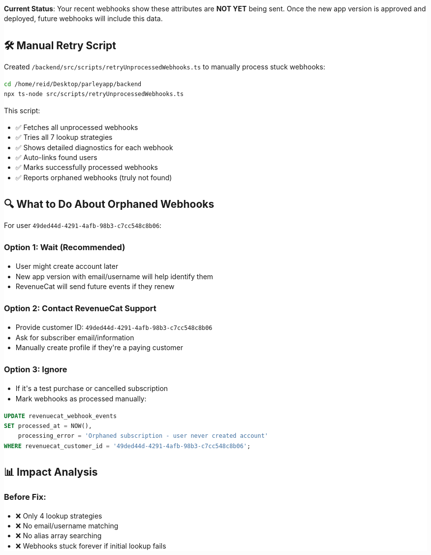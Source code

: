 **Current Status**: Your recent webhooks show these attributes are **NOT YET** being sent. Once the new app version is approved and deployed, future webhooks will include this data.

## 🛠️ Manual Retry Script

Created `/backend/src/scripts/retryUnprocessedWebhooks.ts` to manually process stuck webhooks:

```bash
cd /home/reid/Desktop/parleyapp/backend
npx ts-node src/scripts/retryUnprocessedWebhooks.ts
```

This script:
- ✅ Fetches all unprocessed webhooks
- ✅ Tries all 7 lookup strategies
- ✅ Shows detailed diagnostics for each webhook
- ✅ Auto-links found users
- ✅ Marks successfully processed webhooks
- ✅ Reports orphaned webhooks (truly not found)

## 🔍 What to Do About Orphaned Webhooks

For user `49ded44d-4291-4afb-98b3-c7cc548c8b06`:

### Option 1: Wait (Recommended)
- User might create account later
- New app version with email/username will help identify them
- RevenueCat will send future events if they renew

### Option 2: Contact RevenueCat Support
- Provide customer ID: `49ded44d-4291-4afb-98b3-c7cc548c8b06`
- Ask for subscriber email/information
- Manually create profile if they're a paying customer

### Option 3: Ignore
- If it's a test purchase or cancelled subscription
- Mark webhooks as processed manually:

```sql
UPDATE revenuecat_webhook_events
SET processed_at = NOW(),
    processing_error = 'Orphaned subscription - user never created account'
WHERE revenuecat_customer_id = '49ded44d-4291-4afb-98b3-c7cc548c8b06';
```

## 📊 Impact Analysis

### Before Fix:
- ❌ Only 4 lookup strategies
- ❌ No email/username matching
- ❌ No alias array searching
- ❌ Webhooks stuck forever if initial lookup fails
